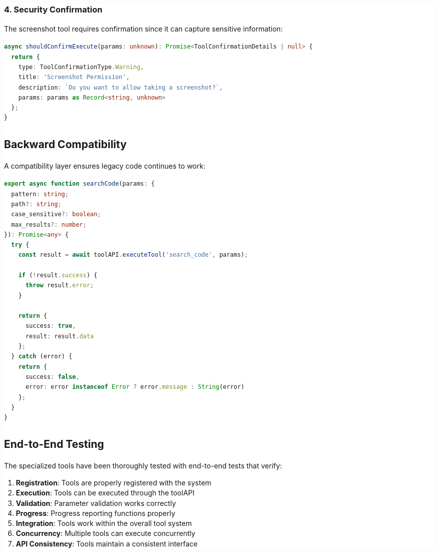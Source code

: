 ### 4. Security Confirmation

The screenshot tool requires confirmation since it can capture sensitive information:

```typescript
async shouldConfirmExecute(params: unknown): Promise<ToolConfirmationDetails | null> {
  return {
    type: ToolConfirmationType.Warning,
    title: 'Screenshot Permission',
    description: `Do you want to allow taking a screenshot?`,
    params: params as Record<string, unknown>
  };
}
```

## Backward Compatibility

A compatibility layer ensures legacy code continues to work:

```typescript
export async function searchCode(params: {
  pattern: string;
  path?: string;
  case_sensitive?: boolean;
  max_results?: number;
}): Promise<any> {
  try {
    const result = await toolAPI.executeTool('search_code', params);
    
    if (!result.success) {
      throw result.error;
    }
    
    return {
      success: true,
      result: result.data
    };
  } catch (error) {
    return {
      success: false,
      error: error instanceof Error ? error.message : String(error)
    };
  }
}
```

## End-to-End Testing

The specialized tools have been thoroughly tested with end-to-end tests that verify:

1. **Registration**: Tools are properly registered with the system
2. **Execution**: Tools can be executed through the toolAPI
3. **Validation**: Parameter validation works correctly
4. **Progress**: Progress reporting functions properly
5. **Integration**: Tools work within the overall tool system
6. **Concurrency**: Multiple tools can execute concurrently
7. **API Consistency**: Tools maintain a consistent interface

